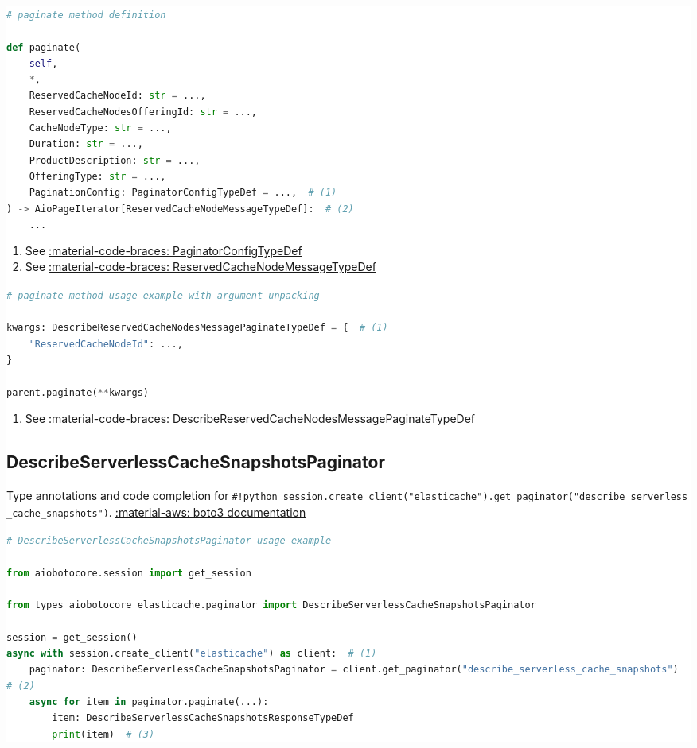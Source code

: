 ```python
# paginate method definition

def paginate(
    self,
    *,
    ReservedCacheNodeId: str = ...,
    ReservedCacheNodesOfferingId: str = ...,
    CacheNodeType: str = ...,
    Duration: str = ...,
    ProductDescription: str = ...,
    OfferingType: str = ...,
    PaginationConfig: PaginatorConfigTypeDef = ...,  # (1)
) -> AioPageIterator[ReservedCacheNodeMessageTypeDef]:  # (2)
    ...
```

1. See [:material-code-braces: PaginatorConfigTypeDef](./type_defs.md#paginatorconfigtypedef) 
2. See [:material-code-braces: ReservedCacheNodeMessageTypeDef](./type_defs.md#reservedcachenodemessagetypedef) 


```python
# paginate method usage example with argument unpacking

kwargs: DescribeReservedCacheNodesMessagePaginateTypeDef = {  # (1)
    "ReservedCacheNodeId": ...,
}

parent.paginate(**kwargs)
```

1. See [:material-code-braces: DescribeReservedCacheNodesMessagePaginateTypeDef](./type_defs.md#describereservedcachenodesmessagepaginatetypedef) 
## DescribeServerlessCacheSnapshotsPaginator

Type annotations and code completion for `#!python session.create_client("elasticache").get_paginator("describe_serverless_cache_snapshots")`.
[:material-aws: boto3 documentation](https://boto3.amazonaws.com/v1/documentation/api/latest/reference/services/elasticache/paginator/DescribeServerlessCacheSnapshots.html#ElastiCache.Paginator.DescribeServerlessCacheSnapshots)

```python
# DescribeServerlessCacheSnapshotsPaginator usage example

from aiobotocore.session import get_session

from types_aiobotocore_elasticache.paginator import DescribeServerlessCacheSnapshotsPaginator

session = get_session()
async with session.create_client("elasticache") as client:  # (1)
    paginator: DescribeServerlessCacheSnapshotsPaginator = client.get_paginator("describe_serverless_cache_snapshots")  # (2)
    async for item in paginator.paginate(...):
        item: DescribeServerlessCacheSnapshotsResponseTypeDef
        print(item)  # (3)
```
